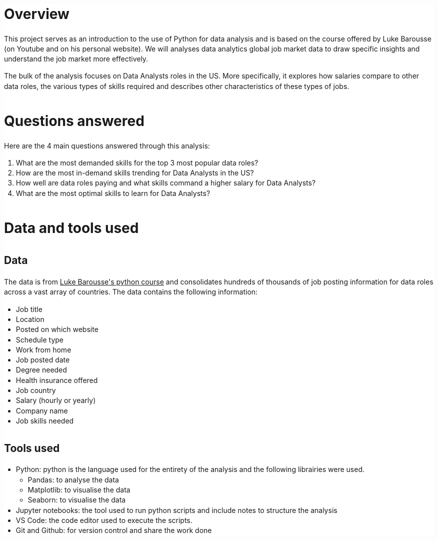 # Overview

This project serves as an introduction to the use of Python for data analysis and is based on the course offered by Luke Barousse (on Youtube and on his personal website). We will analyses data analytics global job market data to draw specific insights and understand the job market more effectively. 

The bulk of the analysis focuses on Data Analysts roles in the US. More specifically, it explores how salaries compare to other data roles, the various types of skills required and describes other characteristics of these types of jobs.  

# Questions answered

Here are the 4 main questions answered through this analysis:

1. What are the most demanded skills for the top 3 most popular data roles?
2. How are the most in-demand skills trending for Data Analysts in the US?
3. How well are data roles paying and what skills command a higher salary for Data Analysts?
4. What are the most optimal skills to learn for Data Analysts?

# Data and tools used

## Data

The data is from [Luke Barousse's python course](https://www.lukebarousse.com/python) and consolidates hundreds of thousands of job posting information for data roles across a vast array of countries. The data contains the following information:

- Job title
- Location
- Posted on which website
- Schedule type
- Work from home
- Job posted date
- Degree needed
- Health insurance offered
- Job country
- Salary (hourly or yearly)
- Company name
- Job skills needed

## Tools used

- Python: python is the language used for the entirety of the analysis and the following librairies were used.
    - Pandas: to analyse the data
    - Matplotlib: to visualise the data
    - Seaborn: to visualise the data
- Jupyter notebooks: the tool used to run python scripts and include notes to structure the analysis 
- VS Code: the code editor used to execute the scripts.
- Git and Github: for version control and share the work done
